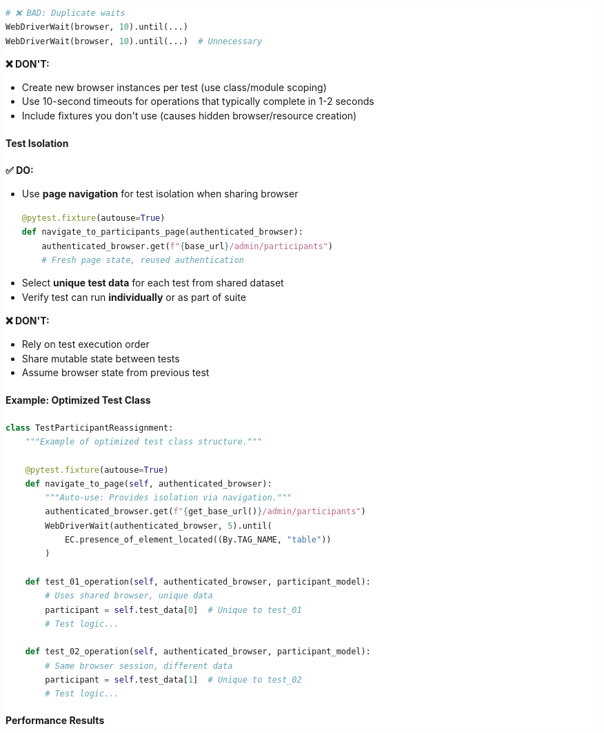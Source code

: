   ```python
  # ❌ BAD: Duplicate waits
  WebDriverWait(browser, 10).until(...)
  WebDriverWait(browser, 10).until(...)  # Unnecessary
  ```

**❌ DON'T:**
- Create new browser instances per test (use class/module scoping)
- Use 10-second timeouts for operations that typically complete in 1-2 seconds
- Include fixtures you don't use (causes hidden browser/resource creation)

#### Test Isolation

**✅ DO:**
- Use **page navigation** for test isolation when sharing browser
  ```python
  @pytest.fixture(autouse=True)
  def navigate_to_participants_page(authenticated_browser):
      authenticated_browser.get(f"{base_url}/admin/participants")
      # Fresh page state, reused authentication
  ```
- Select **unique test data** for each test from shared dataset
- Verify test can run **individually** or as part of suite

**❌ DON'T:**
- Rely on test execution order
- Share mutable state between tests
- Assume browser state from previous test

#### Example: Optimized Test Class

```python
class TestParticipantReassignment:
    """Example of optimized test class structure."""

    @pytest.fixture(autouse=True)
    def navigate_to_page(self, authenticated_browser):
        """Auto-use: Provides isolation via navigation."""
        authenticated_browser.get(f"{get_base_url()}/admin/participants")
        WebDriverWait(authenticated_browser, 5).until(
            EC.presence_of_element_located((By.TAG_NAME, "table"))
        )

    def test_01_operation(self, authenticated_browser, participant_model):
        # Uses shared browser, unique data
        participant = self.test_data[0]  # Unique to test_01
        # Test logic...

    def test_02_operation(self, authenticated_browser, participant_model):
        # Same browser session, different data
        participant = self.test_data[1]  # Unique to test_02
        # Test logic...
```

#### Performance Results
